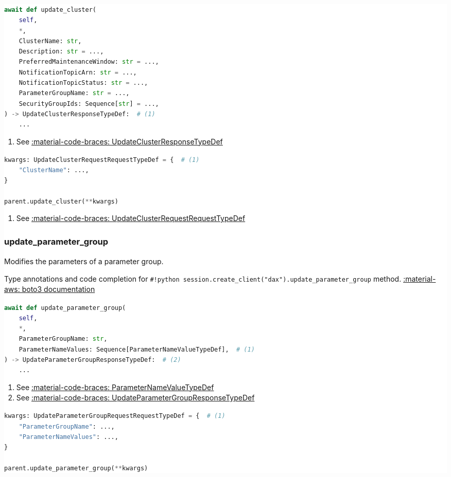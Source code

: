 ```python title="Method definition"
await def update_cluster(
    self,
    *,
    ClusterName: str,
    Description: str = ...,
    PreferredMaintenanceWindow: str = ...,
    NotificationTopicArn: str = ...,
    NotificationTopicStatus: str = ...,
    ParameterGroupName: str = ...,
    SecurityGroupIds: Sequence[str] = ...,
) -> UpdateClusterResponseTypeDef:  # (1)
    ...
```

1. See [:material-code-braces: UpdateClusterResponseTypeDef](./type_defs.md#updateclusterresponsetypedef) 


```python title="Usage example with kwargs"
kwargs: UpdateClusterRequestRequestTypeDef = {  # (1)
    "ClusterName": ...,
}

parent.update_cluster(**kwargs)
```

1. See [:material-code-braces: UpdateClusterRequestRequestTypeDef](./type_defs.md#updateclusterrequestrequesttypedef) 

### update\_parameter\_group

Modifies the parameters of a parameter group.

Type annotations and code completion for `#!python session.create_client("dax").update_parameter_group` method.
[:material-aws: boto3 documentation](https://boto3.amazonaws.com/v1/documentation/api/latest/reference/services/dax.html#DAX.Client.update_parameter_group)

```python title="Method definition"
await def update_parameter_group(
    self,
    *,
    ParameterGroupName: str,
    ParameterNameValues: Sequence[ParameterNameValueTypeDef],  # (1)
) -> UpdateParameterGroupResponseTypeDef:  # (2)
    ...
```

1. See [:material-code-braces: ParameterNameValueTypeDef](./type_defs.md#parameternamevaluetypedef) 
2. See [:material-code-braces: UpdateParameterGroupResponseTypeDef](./type_defs.md#updateparametergroupresponsetypedef) 


```python title="Usage example with kwargs"
kwargs: UpdateParameterGroupRequestRequestTypeDef = {  # (1)
    "ParameterGroupName": ...,
    "ParameterNameValues": ...,
}

parent.update_parameter_group(**kwargs)
```
